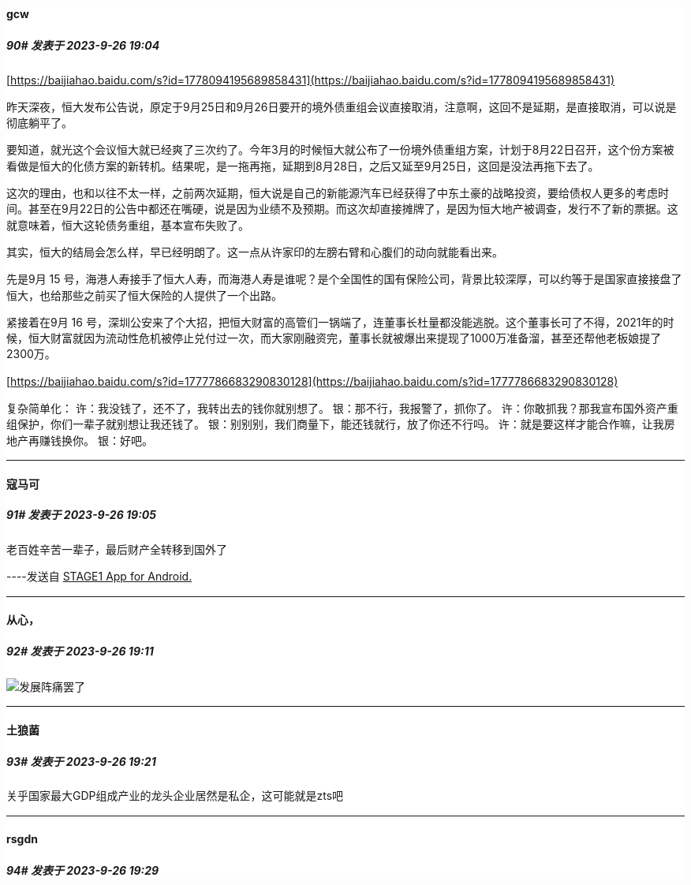####  gcw  
##### 90#       发表于 2023-9-26 19:04

[https://baijiahao.baidu.com/s?id=1778094195689858431](https://baijiahao.baidu.com/s?id=1778094195689858431)

昨天深夜，恒大发布公告说，原定于9月25日和9月26日要开的境外债重组会议直接取消，注意啊，这回不是延期，是直接取消，可以说是彻底躺平了。

要知道，就光这个会议恒大就已经爽了三次约了。今年3月的时候恒大就公布了一份境外债重组方案，计划于8月22日召开，这个份方案被看做是恒大的化债方案的新转机。结果呢，是一拖再拖，延期到8月28日，之后又延至9月25日，这回是没法再拖下去了。

这次的理由，也和以往不太一样，之前两次延期，恒大说是自己的新能源汽车已经获得了中东土豪的战略投资，要给债权人更多的考虑时间。甚至在9月22日的公告中都还在嘴硬，说是因为业绩不及预期。而这次却直接摊牌了，是因为恒大地产被调查，发行不了新的票据。这就意味着，恒大这轮债务重组，基本宣布失败了。

其实，恒大的结局会怎么样，早已经明朗了。这一点从许家印的左膀右臂和心腹们的动向就能看出来。

先是9月 15 号，海港人寿接手了恒大人寿，而海港人寿是谁呢？是个全国性的国有保险公司，背景比较深厚，可以约等于是国家直接接盘了恒大，也给那些之前买了恒大保险的人提供了一个出路。

紧接着在9月 16 号，深圳公安来了个大招，把恒大财富的高管们一锅端了，连董事长杜量都没能逃脱。这个董事长可了不得，2021年的时候，恒大财富就因为流动性危机被停止兑付过一次，而大家刚融资完，董事长就被爆出来提现了1000万准备溜，甚至还帮他老板娘提了2300万。

[https://baijiahao.baidu.com/s?id=1777786683290830128](https://baijiahao.baidu.com/s?id=1777786683290830128)

复杂简单化： 许：我没钱了，还不了，我转出去的钱你就别想了。 银：那不行，我报警了，抓你了。 许：你敢抓我？那我宣布国外资产重组保护，你们一辈子就别想让我还钱了。 银：别别别，我们商量下，能还钱就行，放了你还不行吗。 许：就是要这样才能合作嘛，让我房地产再赚钱换你。 银：好吧。


*****

####  寇马可  
##### 91#       发表于 2023-9-26 19:05

老百姓辛苦一辈子，最后财产全转移到国外了

----发送自 [STAGE1 App for Android.](http://stage1.5j4m.com/?1.37)

*****

####  从心，  
##### 92#       发表于 2023-9-26 19:11

<img src="https://static.saraba1st.com/image/smiley/face2017/053.png" referrerpolicy="no-referrer">发展阵痛罢了


*****

####  土狼菌  
##### 93#       发表于 2023-9-26 19:21

关乎国家最大GDP组成产业的龙头企业居然是私企，这可能就是zts吧


*****

####  rsgdn  
##### 94#       发表于 2023-9-26 19:29
